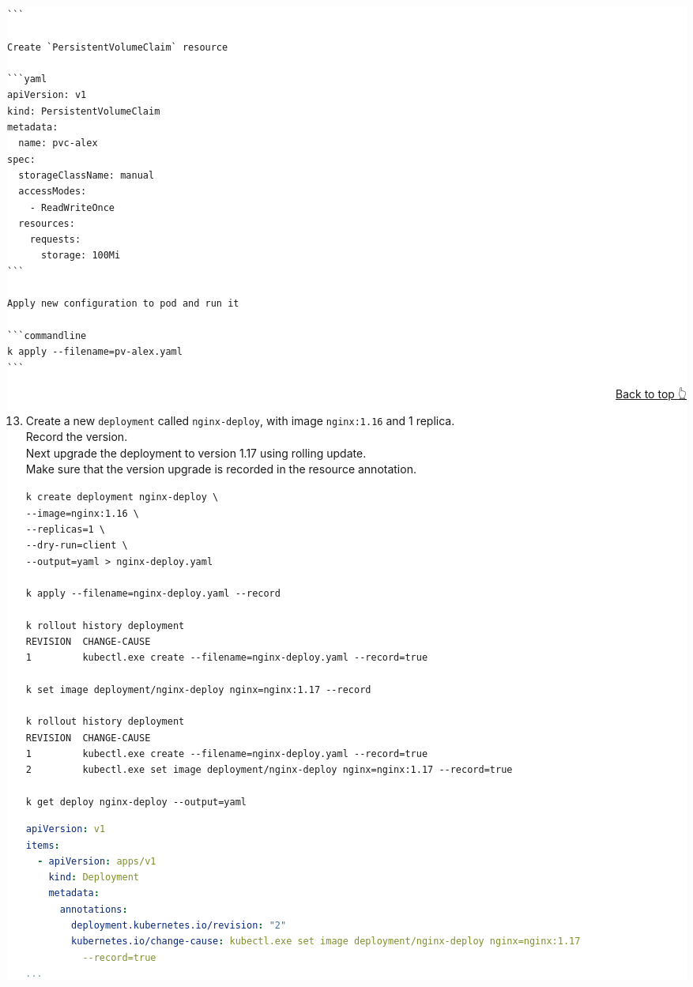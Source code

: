     ```

    Create `PersistentVolumeClaim` resource

    ```yaml
    apiVersion: v1
    kind: PersistentVolumeClaim
    metadata:
      name: pvc-alex
    spec:
      storageClassName: manual
      accessModes:
        - ReadWriteOnce
      resources:
        requests:
          storage: 100Mi
    ```

    Apply new configuration to pod and run it

    ```commandline
    k apply --filename=pv-alex.yaml
    ```

<div align="right"><a href="#home">Back to top 👆</a></div>

13. Create a new `deployment` called `nginx-deploy`, with image `nginx:1.16` and 1 replica.  
    Record the version.  
    Next upgrade the deployment to version 1.17 using rolling update.  
    Make sure that the version upgrade is recorded in the resource annotation.

    ```commandline
    k create deployment nginx-deploy \
    --image=nginx:1.16 \
    --replicas=1 \
    --dry-run=client \
    --output=yaml > nginx-deploy.yaml
    
    k apply --filename=nginx-deploy.yaml --record
    
    k rollout history deployment
    REVISION  CHANGE-CAUSE
    1         kubectl.exe create --filename=nginx-deploy.yaml --record=true
    
    k set image deployment/nginx-deploy nginx=nginx:1.17 --record
    
    k rollout history deployment
    REVISION  CHANGE-CAUSE
    1         kubectl.exe create --filename=nginx-deploy.yaml --record=true
    2         kubectl.exe set image deployment/nginx-deploy nginx=nginx:1.17 --record=true
    
    k get deploy nginx-deploy --output=yaml
    ```

    ```yaml
    apiVersion: v1
    items:
      - apiVersion: apps/v1
        kind: Deployment
        metadata:
          annotations:
            deployment.kubernetes.io/revision: "2"
            kubernetes.io/change-cause: kubectl.exe set image deployment/nginx-deploy nginx=nginx:1.17
              --record=true
    ...
    ```
